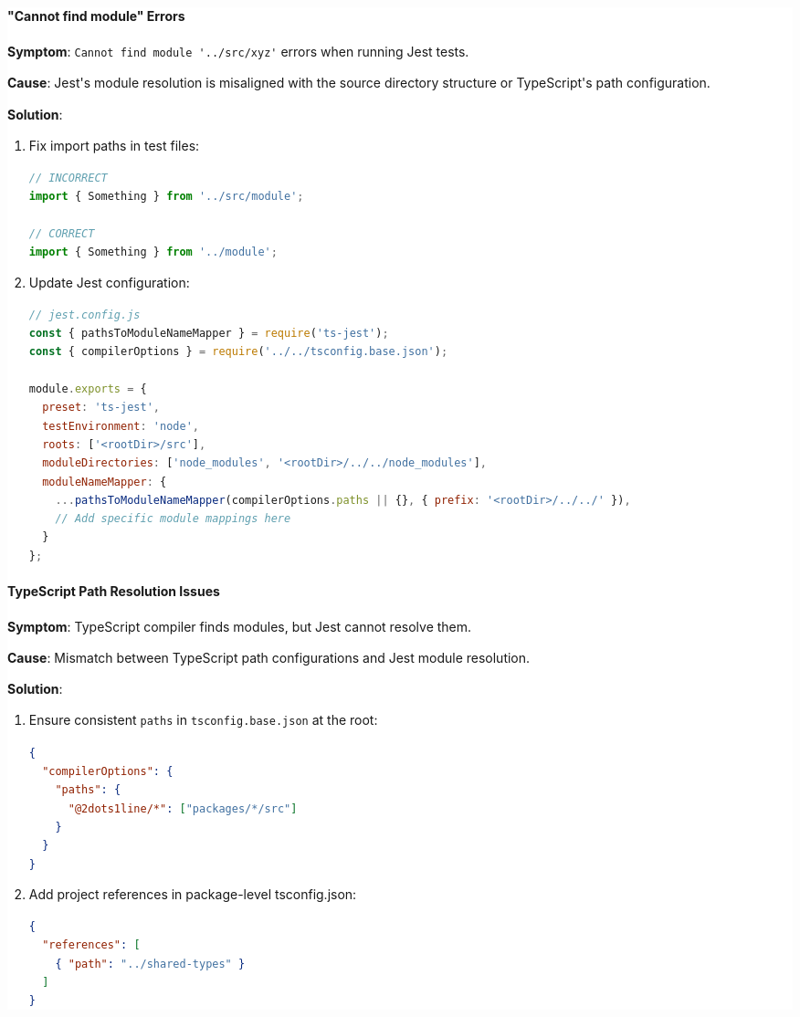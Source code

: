 #### "Cannot find module" Errors

**Symptom**: `Cannot find module '../src/xyz'` errors when running Jest tests.

**Cause**: Jest's module resolution is misaligned with the source directory structure or TypeScript's path configuration.

**Solution**:
1. Fix import paths in test files:
   ```typescript
   // INCORRECT
   import { Something } from '../src/module';
   
   // CORRECT
   import { Something } from '../module';
   ```

2. Update Jest configuration:
   ```javascript
   // jest.config.js
   const { pathsToModuleNameMapper } = require('ts-jest');
   const { compilerOptions } = require('../../tsconfig.base.json');
   
   module.exports = {
     preset: 'ts-jest',
     testEnvironment: 'node',
     roots: ['<rootDir>/src'],
     moduleDirectories: ['node_modules', '<rootDir>/../../node_modules'],
     moduleNameMapper: {
       ...pathsToModuleNameMapper(compilerOptions.paths || {}, { prefix: '<rootDir>/../../' }),
       // Add specific module mappings here
     }
   };
   ```

#### TypeScript Path Resolution Issues

**Symptom**: TypeScript compiler finds modules, but Jest cannot resolve them.

**Cause**: Mismatch between TypeScript path configurations and Jest module resolution.

**Solution**:
1. Ensure consistent `paths` in `tsconfig.base.json` at the root:
   ```json
   {
     "compilerOptions": {
       "paths": {
         "@2dots1line/*": ["packages/*/src"]
       }
     }
   }
   ```

2. Add project references in package-level tsconfig.json:
   ```json
   {
     "references": [
       { "path": "../shared-types" }
     ]
   }
   ```
